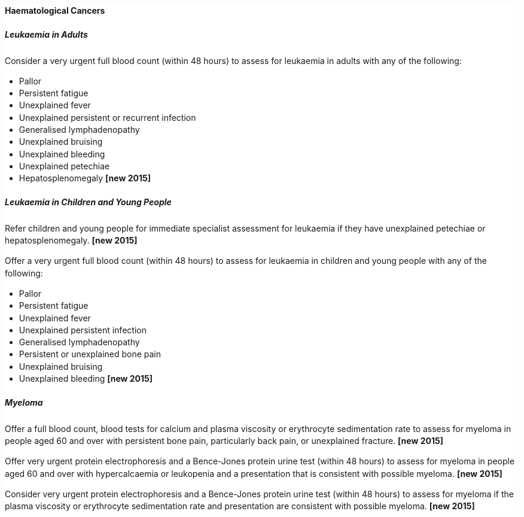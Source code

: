 
####  Haematological Cancers 


#####  Leukaemia in Adults 


Consider a very urgent full blood count (within 48 hours) to assess for leukaemia in adults with any of the following: 


  * Pallor 
  * Persistent fatigue 
  * Unexplained fever 
  * Unexplained persistent or recurrent infection 
  * Generalised lymphadenopathy 
  * Unexplained bruising 
  * Unexplained bleeding 
  * Unexplained petechiae 
  * Hepatosplenomegaly **[new 2015]**




#####  Leukaemia in Children and Young People 


Refer children and young people for immediate specialist assessment for leukaemia if they have unexplained petechiae or hepatosplenomegaly. **[new 2015]**


Offer a very urgent full blood count (within 48 hours) to assess for leukaemia in children and young people with any of the following: 


  * Pallor 
  * Persistent fatigue 
  * Unexplained fever 
  * Unexplained persistent infection 
  * Generalised lymphadenopathy 
  * Persistent or unexplained bone pain 
  * Unexplained bruising 
  * Unexplained bleeding **[new 2015]**




#####  Myeloma 


Offer a full blood count, blood tests for calcium and plasma viscosity or erythrocyte sedimentation rate to assess for myeloma in people aged 60 and over with persistent bone pain, particularly back pain, or unexplained fracture. **[new 2015]**


Offer very urgent protein electrophoresis and a Bence-Jones protein urine test (within 48 hours) to assess for myeloma in people aged 60 and over with hypercalcaemia or leukopenia and a presentation that is consistent with possible myeloma. **[new 2015]**


Consider very urgent protein electrophoresis and a Bence-Jones protein urine test (within 48 hours) to assess for myeloma if the plasma viscosity or erythrocyte sedimentation rate and presentation are consistent with possible myeloma. **[new 2015]**
